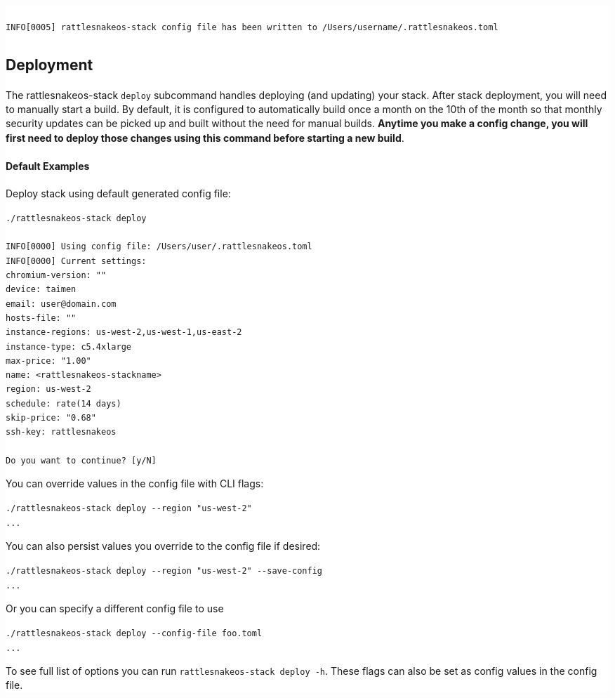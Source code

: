 ```none

INFO[0005] rattlesnakeos-stack config file has been written to /Users/username/.rattlesnakeos.toml
```

## Deployment
The rattlesnakeos-stack `deploy` subcommand handles deploying (and updating) your stack. After stack deployment, you will need to manually start a build. By default, it is configured to automatically build once a month on the 10th of the month so that monthly security updates can be picked up and built without the need for manual builds. <b>Anytime you make a config change, you will first need to deploy those changes using this command before starting a new build</b>.

#### Default Examples
Deploy stack using default generated config file:
```none 
./rattlesnakeos-stack deploy

INFO[0000] Using config file: /Users/user/.rattlesnakeos.toml
INFO[0000] Current settings:
chromium-version: ""
device: taimen
email: user@domain.com
hosts-file: ""
instance-regions: us-west-2,us-west-1,us-east-2
instance-type: c5.4xlarge
max-price: "1.00"
name: <rattlesnakeos-stackname>
region: us-west-2
schedule: rate(14 days)
skip-price: "0.68"
ssh-key: rattlesnakeos

Do you want to continue? [y/N]
```

You can override values in the config file with CLI flags:
```none 
./rattlesnakeos-stack deploy --region "us-west-2"
...
```

You can also persist values you override to the config file if desired:
```none 
./rattlesnakeos-stack deploy --region "us-west-2" --save-config
...
```

Or you can specify a different config file to use
```none 
./rattlesnakeos-stack deploy --config-file foo.toml
...
```

To see full list of options you can run `rattlesnakeos-stack deploy -h`. These flags can also be set as config values in the config file.
